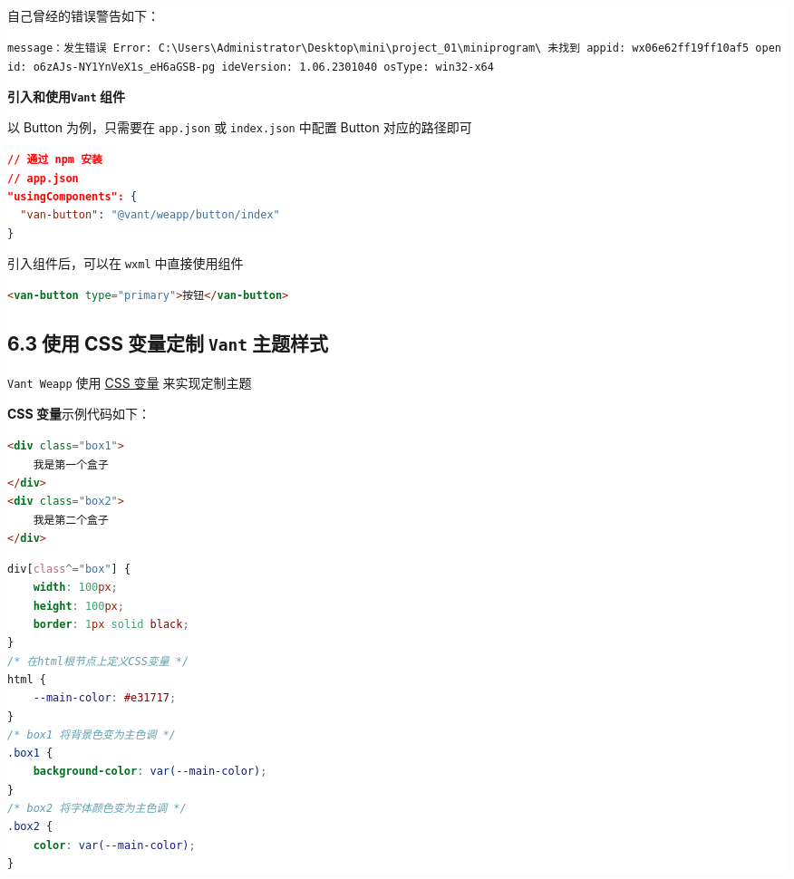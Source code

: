 自己曾经的错误警告如下：

```
message：发生错误 Error: C:\Users\Administrator\Desktop\mini\project_01\miniprogram\ 未找到 appid: wx06e62ff19ff10af5 openid: o6zAJs-NY1YnVeX1s_eH6aGSB-pg ideVersion: 1.06.2301040 osType: win32-x64 
```



**引入和使用`Vant` 组件**

以 Button 为例，只需要在 `app.json` 或 `index.json` 中配置 Button 对应的路径即可

```json
// 通过 npm 安装
// app.json
"usingComponents": {
  "van-button": "@vant/weapp/button/index"
}
```

引入组件后，可以在 `wxml` 中直接使用组件

```html
<van-button type="primary">按钮</van-button>
```



## 6.3 使用 CSS 变量定制 `Vant` 主题样式

`Vant Weapp` 使用 [CSS 变量](https://developer.mozilla.org/zh-CN/docs/Web/CSS/Using_CSS_custom_properties) 来实现定制主题

**CSS 变量**示例代码如下：

```html
<div class="box1">
    我是第一个盒子
</div>
<div class="box2">
    我是第二个盒子
</div>
```

```css
div[class^="box"] {
    width: 100px;
    height: 100px;
    border: 1px solid black;
}
/* 在html根节点上定义CSS变量 */
html {
    --main-color: #e31717;
}
/* box1 将背景色变为主色调 */
.box1 {
    background-color: var(--main-color);
}
/* box2 将字体颜色变为主色调 */
.box2 {
    color: var(--main-color);
}
```

